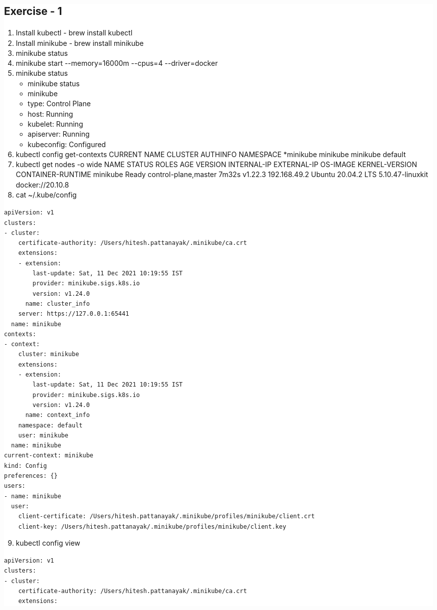 ## Exercise - 1
1. Install kubectl - brew install kubectl 
2. Install minikube - brew install minikube
3. minikube status
4. minikube start --memory=16000m --cpus=4 --driver=docker
5. minikube status
    * minikube status
    * minikube
    * type: Control Plane
    * host: Running
    * kubelet: Running
    * apiserver: Running
    * kubeconfig: Configured
6. kubectl config get-contexts
CURRENT   NAME       CLUSTER    AUTHINFO   NAMESPACE
*minikube   minikube   minikube   default
7. kubectl get nodes -o wide
NAME       STATUS   ROLES                  AGE     VERSION   INTERNAL-IP    EXTERNAL-IP   OS-IMAGE             KERNEL-VERSION     CONTAINER-RUNTIME
minikube   Ready    control-plane,master   7m32s   v1.22.3   192.168.49.2   <none>        Ubuntu 20.04.2 LTS   5.10.47-linuxkit   docker://20.10.8
8. cat ~/.kube/config
```
apiVersion: v1
clusters:
- cluster:
    certificate-authority: /Users/hitesh.pattanayak/.minikube/ca.crt
    extensions:
    - extension:
        last-update: Sat, 11 Dec 2021 10:19:55 IST
        provider: minikube.sigs.k8s.io
        version: v1.24.0
      name: cluster_info
    server: https://127.0.0.1:65441
  name: minikube
contexts:
- context:
    cluster: minikube
    extensions:
    - extension:
        last-update: Sat, 11 Dec 2021 10:19:55 IST
        provider: minikube.sigs.k8s.io
        version: v1.24.0
      name: context_info
    namespace: default
    user: minikube
  name: minikube
current-context: minikube
kind: Config
preferences: {}
users:
- name: minikube
  user:
    client-certificate: /Users/hitesh.pattanayak/.minikube/profiles/minikube/client.crt
    client-key: /Users/hitesh.pattanayak/.minikube/profiles/minikube/client.key
```
9. kubectl config view
```
apiVersion: v1
clusters:
- cluster:
    certificate-authority: /Users/hitesh.pattanayak/.minikube/ca.crt
    extensions:
```